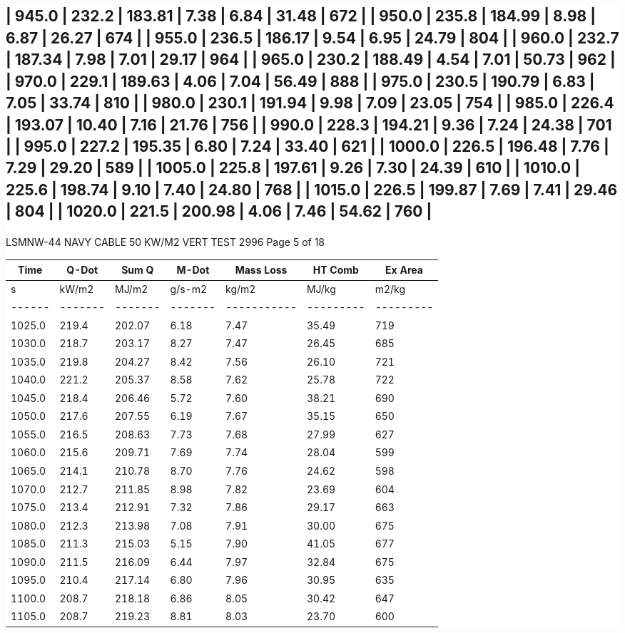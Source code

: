 | 945.0 | 232.2 | 183.81 | 7.38 | 6.84 | 31.48 | 672 |
| 950.0 | 235.8 | 184.99 | 8.98 | 6.87 | 26.27 | 674 |
| 955.0 | 236.5 | 186.17 | 9.54 | 6.95 | 24.79 | 804 |
| 960.0 | 232.7 | 187.34 | 7.98 | 7.01 | 29.17 | 964 |
| 965.0 | 230.2 | 188.49 | 4.54 | 7.01 | 50.73 | 962 |
| 970.0 | 229.1 | 189.63 | 4.06 | 7.04 | 56.49 | 888 |
| 975.0 | 230.5 | 190.79 | 6.83 | 7.05 | 33.74 | 810 |
| 980.0 | 230.1 | 191.94 | 9.98 | 7.09 | 23.05 | 754 |
| 985.0 | 226.4 | 193.07 | 10.40 | 7.16 | 21.76 | 756 |
| 990.0 | 228.3 | 194.21 | 9.36 | 7.24 | 24.38 | 701 |
| 995.0 | 227.2 | 195.35 | 6.80 | 7.24 | 33.40 | 621 |
| 1000.0 | 226.5 | 196.48 | 7.76 | 7.29 | 29.20 | 589 |
| 1005.0 | 225.8 | 197.61 | 9.26 | 7.30 | 24.39 | 610 |
| 1010.0 | 225.6 | 198.74 | 9.10 | 7.40 | 24.80 | 768 |
| 1015.0 | 226.5 | 199.87 | 7.69 | 7.41 | 29.46 | 804 |
| 1020.0 | 221.5 | 200.98 | 4.06 | 7.46 | 54.62 | 760 |
---
LSMNW-44  NAVY CABLE  50 KW/M2  VERT  TEST 2996       Page 5 of 18

| Time | Q-Dot | Sum Q | M-Dot | Mass Loss | HT Comb | Ex Area |
|------|-------|-------|-------|-----------|---------|---------|
| s | kW/m2 | MJ/m2 | g/s-m2 | kg/m2 | MJ/kg | m2/kg |
|------|-------|-------|-------|-----------|---------|---------|
| 1025.0 | 219.4 | 202.07 | 6.18 | 7.47 | 35.49 | 719 |
| 1030.0 | 218.7 | 203.17 | 8.27 | 7.47 | 26.45 | 685 |
| 1035.0 | 219.8 | 204.27 | 8.42 | 7.56 | 26.10 | 721 |
| 1040.0 | 221.2 | 205.37 | 8.58 | 7.62 | 25.78 | 722 |
| 1045.0 | 218.4 | 206.46 | 5.72 | 7.60 | 38.21 | 690 |
| 1050.0 | 217.6 | 207.55 | 6.19 | 7.67 | 35.15 | 650 |
| 1055.0 | 216.5 | 208.63 | 7.73 | 7.68 | 27.99 | 627 |
| 1060.0 | 215.6 | 209.71 | 7.69 | 7.74 | 28.04 | 599 |
| 1065.0 | 214.1 | 210.78 | 8.70 | 7.76 | 24.62 | 598 |
| 1070.0 | 212.7 | 211.85 | 8.98 | 7.82 | 23.69 | 604 |
| 1075.0 | 213.4 | 212.91 | 7.32 | 7.86 | 29.17 | 663 |
| 1080.0 | 212.3 | 213.98 | 7.08 | 7.91 | 30.00 | 675 |
| 1085.0 | 211.3 | 215.03 | 5.15 | 7.90 | 41.05 | 677 |
| 1090.0 | 211.5 | 216.09 | 6.44 | 7.97 | 32.84 | 675 |
| 1095.0 | 210.4 | 217.14 | 6.80 | 7.96 | 30.95 | 635 |
| 1100.0 | 208.7 | 218.18 | 6.86 | 8.05 | 30.42 | 647 |
| 1105.0 | 208.7 | 219.23 | 8.81 | 8.03 | 23.70 | 600 |